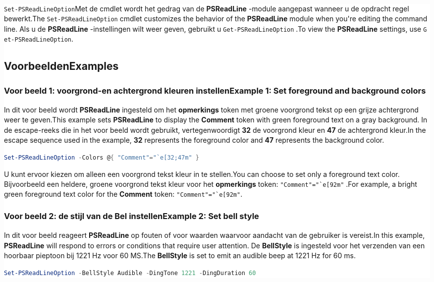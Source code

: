 <span data-ttu-id="6869d-108">`Set-PSReadLineOption`Met de cmdlet wordt het gedrag van de **PSReadLine** -module aangepast wanneer u de opdracht regel bewerkt.</span><span class="sxs-lookup"><span data-stu-id="6869d-108">The `Set-PSReadLineOption` cmdlet customizes the behavior of the **PSReadLine** module when you're editing the command line.</span></span> <span data-ttu-id="6869d-109">Als u de **PSReadLine** -instellingen wilt weer geven, gebruikt u `Get-PSReadLineOption` .</span><span class="sxs-lookup"><span data-stu-id="6869d-109">To view the **PSReadLine** settings, use `Get-PSReadLineOption`.</span></span>

## <span data-ttu-id="6869d-110">Voorbeelden</span><span class="sxs-lookup"><span data-stu-id="6869d-110">Examples</span></span>

### <span data-ttu-id="6869d-111">Voor beeld 1: voorgrond-en achtergrond kleuren instellen</span><span class="sxs-lookup"><span data-stu-id="6869d-111">Example 1: Set foreground and background colors</span></span>

<span data-ttu-id="6869d-112">In dit voor beeld wordt **PSReadLine** ingesteld om het **opmerkings** token met groene voorgrond tekst op een grijze achtergrond weer te geven.</span><span class="sxs-lookup"><span data-stu-id="6869d-112">This example sets **PSReadLine** to display the **Comment** token with green foreground text on a gray background.</span></span> <span data-ttu-id="6869d-113">In de escape-reeks die in het voor beeld wordt gebruikt, vertegenwoordigt **32** de voorgrond kleur en **47** de achtergrond kleur.</span><span class="sxs-lookup"><span data-stu-id="6869d-113">In the escape sequence used in the example, **32** represents the foreground color and **47** represents the background color.</span></span>

```powershell
Set-PSReadLineOption -Colors @{ "Comment"="`e[32;47m" }
```

<span data-ttu-id="6869d-114">U kunt ervoor kiezen om alleen een voorgrond tekst kleur in te stellen.</span><span class="sxs-lookup"><span data-stu-id="6869d-114">You can choose to set only a foreground text color.</span></span> <span data-ttu-id="6869d-115">Bijvoorbeeld een heldere, groene voorgrond tekst kleur voor het **opmerkings** token: ``"Comment"="`e[92m"`` .</span><span class="sxs-lookup"><span data-stu-id="6869d-115">For example, a bright green foreground text color for the **Comment** token: ``"Comment"="`e[92m"``.</span></span>

### <span data-ttu-id="6869d-116">Voor beeld 2: de stijl van de Bel instellen</span><span class="sxs-lookup"><span data-stu-id="6869d-116">Example 2: Set bell style</span></span>

<span data-ttu-id="6869d-117">In dit voor beeld reageert **PSReadLine** op fouten of voor waarden waarvoor aandacht van de gebruiker is vereist.</span><span class="sxs-lookup"><span data-stu-id="6869d-117">In this example, **PSReadLine** will respond to errors or conditions that require user attention.</span></span>
<span data-ttu-id="6869d-118">De **BellStyle** is ingesteld voor het verzenden van een hoorbaar pieptoon bij 1221 Hz voor 60 MS.</span><span class="sxs-lookup"><span data-stu-id="6869d-118">The **BellStyle** is set to emit an audible beep at 1221 Hz for 60 ms.</span></span>

```powershell
Set-PSReadLineOption -BellStyle Audible -DingTone 1221 -DingDuration 60
```
